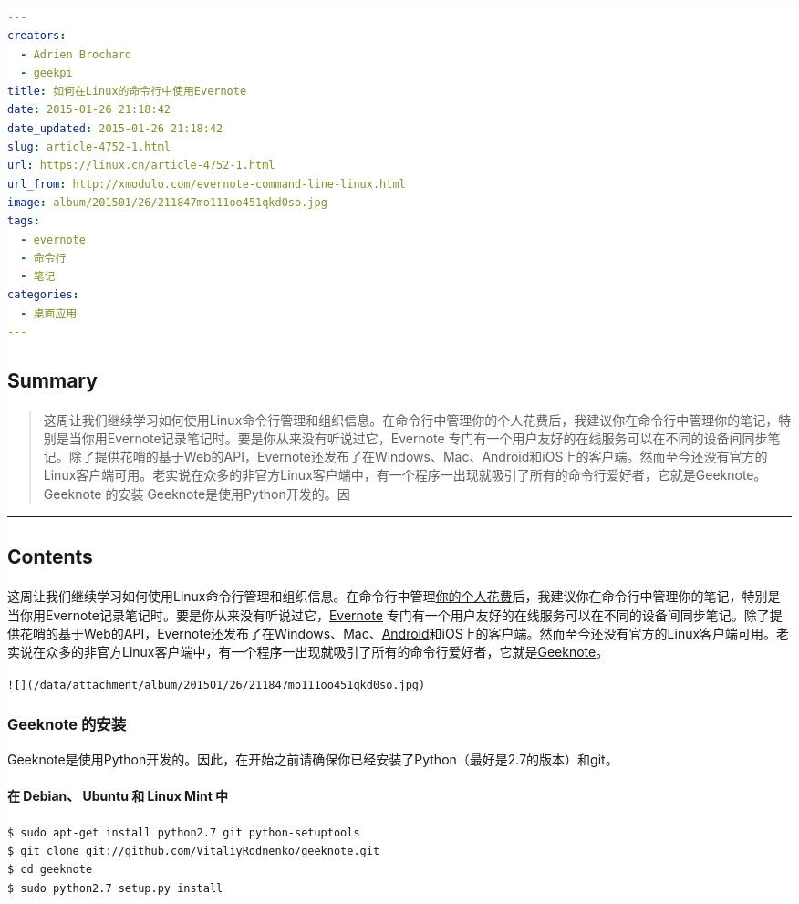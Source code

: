 ```yaml
---
creators:
  - Adrien Brochard
  - geekpi
title: 如何在Linux的命令行中使用Evernote
date: 2015-01-26 21:18:42
date_updated: 2015-01-26 21:18:42
slug: article-4752-1.html
url: https://linux.cn/article-4752-1.html
url_from: http://xmodulo.com/evernote-command-line-linux.html
image: album/201501/26/211847mo111oo451qkd0so.jpg
tags:
  - evernote
  - 命令行
  - 笔记
categories:
  - 桌面应用
---
```


## Summary

> 这周让我们继续学习如何使用Linux命令行管理和组织信息。在命令行中管理你的个人花费后，我建议你在命令行中管理你的笔记，特别是当你用Evernote记录笔记时。要是你从来没有听说过它，Evernote 专门有一个用户友好的在线服务可以在不同的设备间同步笔记。除了提供花哨的基于Web的API，Evernote还发布了在Windows、Mac、Android和iOS上的客户端。然而至今还没有官方的Linux客户端可用。老实说在众多的非官方Linux客户端中，有一个程序一出现就吸引了所有的命令行爱好者，它就是Geeknote。  Geeknote 的安装 Geeknote是使用Python开发的。因

***



## Contents

这周让我们继续学习如何使用Linux命令行管理和组织信息。在命令行中管理[你的个人花费](http://xmodulo.com/manage-personal-expenses-command-line.html)后，我建议你在命令行中管理你的笔记，特别是当你用Evernote记录笔记时。要是你从来没有听说过它，[Evernote](https://evernote.com/) 专门有一个用户友好的在线服务可以在不同的设备间同步笔记。除了提供花哨的基于Web的API，Evernote还发布了在Windows、Mac、[Android](http://xmodulo.com/go/android_tutorial)和iOS上的客户端。然而至今还没有官方的Linux客户端可用。老实说在众多的非官方Linux客户端中，有一个程序一出现就吸引了所有的命令行爱好者，它就是[Geeknote](http://www.geeknote.me/)。

`![](/data/attachment/album/201501/26/211847mo111oo451qkd0so.jpg)`

### Geeknote 的安装

Geeknote是使用Python开发的。因此，在开始之前请确保你已经安装了Python（最好是2.7的版本）和git。

#### 在 Debian、 Ubuntu 和 Linux Mint 中

```shell
$ sudo apt-get install python2.7 git python-setuptools
$ git clone git://github.com/VitaliyRodnenko/geeknote.git
$ cd geeknote
$ sudo python2.7 setup.py install 
```
